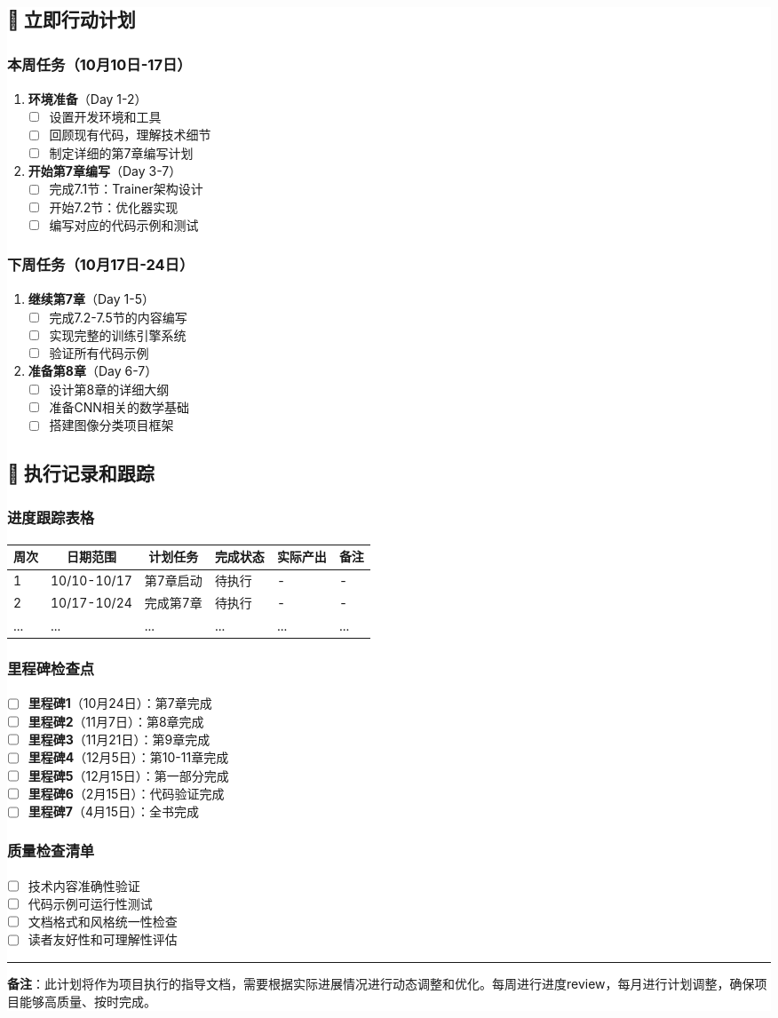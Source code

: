 ## 🚀 立即行动计划

### 本周任务（10月10日-17日）
1. **环境准备**（Day 1-2）
   - [ ] 设置开发环境和工具
   - [ ] 回顾现有代码，理解技术细节
   - [ ] 制定详细的第7章编写计划

2. **开始第7章编写**（Day 3-7）
   - [ ] 完成7.1节：Trainer架构设计
   - [ ] 开始7.2节：优化器实现
   - [ ] 编写对应的代码示例和测试

### 下周任务（10月17日-24日）
1. **继续第7章**（Day 1-5）
   - [ ] 完成7.2-7.5节的内容编写
   - [ ] 实现完整的训练引擎系统
   - [ ] 验证所有代码示例

2. **准备第8章**（Day 6-7）
   - [ ] 设计第8章的详细大纲
   - [ ] 准备CNN相关的数学基础
   - [ ] 搭建图像分类项目框架

## 📝 执行记录和跟踪

### 进度跟踪表格
| 周次 | 日期范围 | 计划任务 | 完成状态 | 实际产出 | 备注 |
|------|----------|----------|----------|----------|------|
| 1 | 10/10-10/17 | 第7章启动 | 待执行 | - | - |
| 2 | 10/17-10/24 | 完成第7章 | 待执行 | - | - |
| ... | ... | ... | ... | ... | ... |

### 里程碑检查点
- [ ] **里程碑1**（10月24日）：第7章完成
- [ ] **里程碑2**（11月7日）：第8章完成
- [ ] **里程碑3**（11月21日）：第9章完成
- [ ] **里程碑4**（12月5日）：第10-11章完成
- [ ] **里程碑5**（12月15日）：第一部分完成
- [ ] **里程碑6**（2月15日）：代码验证完成
- [ ] **里程碑7**（4月15日）：全书完成

### 质量检查清单
- [ ] 技术内容准确性验证
- [ ] 代码示例可运行性测试
- [ ] 文档格式和风格统一性检查
- [ ] 读者友好性和可理解性评估

---

**备注**：此计划将作为项目执行的指导文档，需要根据实际进展情况进行动态调整和优化。每周进行进度review，每月进行计划调整，确保项目能够高质量、按时完成。